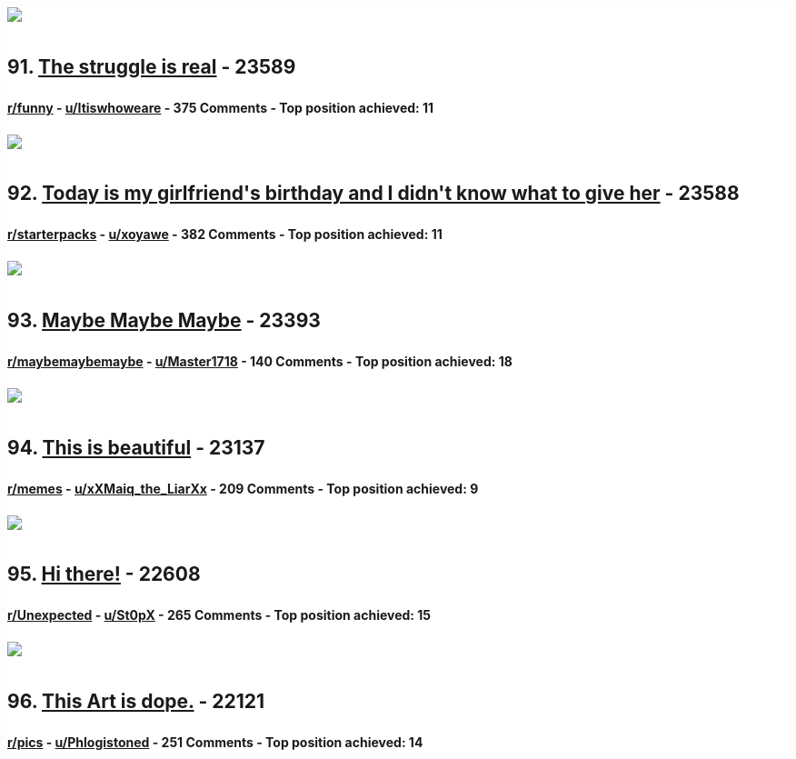 <a href="https://v.redd.it/u4j8obvj1m141"><img src="https://b.thumbs.redditmedia.com/63A-ho8VEtslIRSjRTeKPbiwDnFv07ggun67PZor9VE.jpg"></img></a>

## 91. [The struggle is real](http://reddit.com/r/funny/comments/e39ng2/the_struggle_is_real/) - 23589
#### [r/funny](http://reddit.com/r/funny) - [u/Itiswhoweare](http://reddit.com/u/Itiswhoweare) - 375 Comments - Top position achieved: 11

<a href="https://i.redd.it/631q0snsyj141.png"><img src="https://b.thumbs.redditmedia.com/O6iLZloYEub8sgTQPl9U5ZqQBavUkXwI6Ie_-81rtcc.jpg"></img></a>

## 92. [Today is my girlfriend's birthday and I didn't know what to give her](http://reddit.com/r/starterpacks/comments/e3jzpn/today_is_my_girlfriends_birthday_and_i_didnt_know/) - 23588
#### [r/starterpacks](http://reddit.com/r/starterpacks) - [u/xoyawe](http://reddit.com/u/xoyawe) - 382 Comments - Top position achieved: 11

<a href="https://i.redd.it/v6x190jllo141.jpg"><img src="https://a.thumbs.redditmedia.com/DpMBSYHXqBTecqNXwsK6nbj0yBFyeKhsDb7vMSFBJ08.jpg"></img></a>

## 93. [Maybe Maybe Maybe](http://reddit.com/r/maybemaybemaybe/comments/e3gb3y/maybe_maybe_maybe/) - 23393
#### [r/maybemaybemaybe](http://reddit.com/r/maybemaybemaybe) - [u/Master1718](http://reddit.com/u/Master1718) - 140 Comments - Top position achieved: 18

<a href="https://i.imgur.com/4a9zxCG.gifv"><img src="https://b.thumbs.redditmedia.com/gLj5-OrmF5Z0g2nfTB1oJIcrl6TOuyxsqkZ5yoos5mg.jpg"></img></a>

## 94. [This is beautiful](http://reddit.com/r/memes/comments/e3dgre/this_is_beautiful/) - 23137
#### [r/memes](http://reddit.com/r/memes) - [u/xXMaiq_the_LiarXx](http://reddit.com/u/xXMaiq_the_LiarXx) - 209 Comments - Top position achieved: 9

<a href="https://i.redd.it/6jqewe2azl141.jpg"><img src="https://b.thumbs.redditmedia.com/G3LLFC2dvmQzNkReRTPHYHX_BUpzYNDRwP-oWImqhHc.jpg"></img></a>

## 95. [Hi there!](http://reddit.com/r/Unexpected/comments/e3eki0/hi_there/) - 22608
#### [r/Unexpected](http://reddit.com/r/Unexpected) - [u/St0pX](http://reddit.com/u/St0pX) - 265 Comments - Top position achieved: 15

<a href="https://i.imgur.com/8bsdltI.gifv"><img src="https://b.thumbs.redditmedia.com/U_NydDzL5_jdvp4R3X0vjqRzHK8Eu1mRrZzn_t3oAgM.jpg"></img></a>

## 96. [This Art is dope.](http://reddit.com/r/pics/comments/e3gy6n/this_art_is_dope/) - 22121
#### [r/pics](http://reddit.com/r/pics) - [u/Phlogistoned](http://reddit.com/u/Phlogistoned) - 251 Comments - Top position achieved: 14

